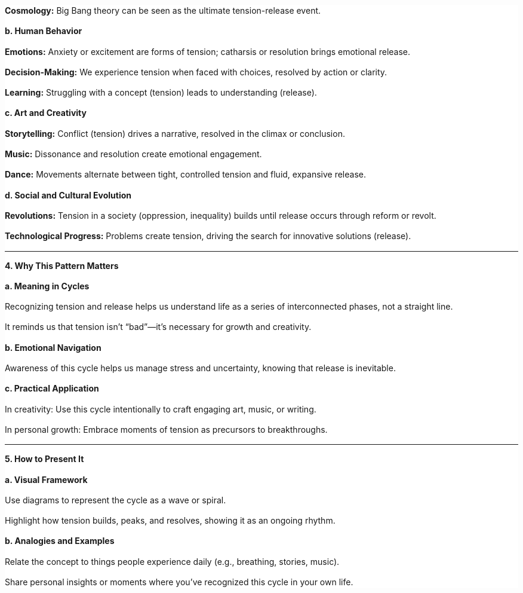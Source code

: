 **Cosmology:** Big Bang theory can be seen as the ultimate tension-release event.

**b. Human Behavior**

**Emotions:** Anxiety or excitement are forms of tension; catharsis or resolution brings emotional release.

**Decision-Making:** We experience tension when faced with choices, resolved by action or clarity.

**Learning:** Struggling with a concept (tension) leads to understanding (release).

**c. Art and Creativity**

**Storytelling:** Conflict (tension) drives a narrative, resolved in the climax or conclusion.

**Music:** Dissonance and resolution create emotional engagement.

**Dance:** Movements alternate between tight, controlled tension and fluid, expansive release.

**d. Social and Cultural Evolution**

**Revolutions:** Tension in a society (oppression, inequality) builds until release occurs through reform or revolt.

**Technological Progress:** Problems create tension, driving the search for innovative solutions (release).

---

**4. Why This Pattern Matters**

**a. Meaning in Cycles**

Recognizing tension and release helps us understand life as a series of interconnected phases, not a straight line.

It reminds us that tension isn’t “bad”—it’s necessary for growth and creativity.

**b. Emotional Navigation**

Awareness of this cycle helps us manage stress and uncertainty, knowing that release is inevitable.

**c. Practical Application**

In creativity: Use this cycle intentionally to craft engaging art, music, or writing.

In personal growth: Embrace moments of tension as precursors to breakthroughs.

---

**5. How to Present It**

**a. Visual Framework**

Use diagrams to represent the cycle as a wave or spiral.

Highlight how tension builds, peaks, and resolves, showing it as an ongoing rhythm.

**b. Analogies and Examples**

Relate the concept to things people experience daily (e.g., breathing, stories, music).

Share personal insights or moments where you’ve recognized this cycle in your own life.
